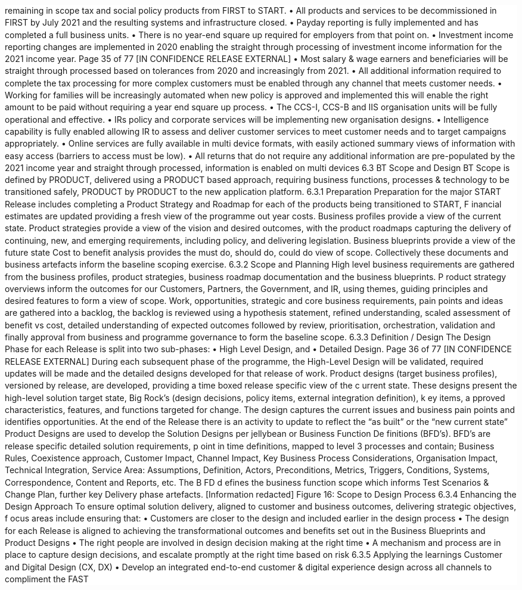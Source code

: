remaining in scope tax and social policy products from FIRST to START. • All products and services to be decommissioned in FIRST by July 2021 and the resulting systems and infrastructure closed. • Payday reporting is fully implemented and has completed a full business units. • There is no year-end square up required for employers from that point on. • Investment income reporting changes are implemented in 2020 enabling the straight through processing of investment income information for the 2021 income year. Page 35 of 77 \[IN CONFIDENCE RELEASE EXTERNAL\] • Most salary & wage earners and beneficiaries will be straight through processed based on tolerances from 2020 and increasingly from 2021. • All additional information required to complete the tax processing for more complex customers must be enabled through any channel that meets customer needs. • Working for families will be increasingly automated when new policy is approved and implemented this will enable the right amount to be paid without requiring a year end square up process. • The CCS-I, CCS-B and IIS organisation units will be fully operational and effective. • IRs policy and corporate services will be implementing new organisation designs. • Intelligence capability is fully enabled allowing IR to assess and deliver customer services to meet customer needs and to target campaigns appropriately. • Online services are fully available in multi device formats, with easily actioned summary views of information with easy access (barriers to access must be low). • All returns that do not require any additional information are pre-populated by the 2021 income year and straight through processed, information is enabled on multi devices 6.3 BT Scope and Design BT Scope is defined by PRODUCT, delivered using a PRODUCT based approach, requiring business functions, processes & technology to be transitioned safely, PRODUCT by PRODUCT to the new application platform. 6.3.1 Preparation Preparation for the major START Release includes completing a Product Strategy and Roadmap for each of the products being transitioned to START, F inancial estimates are updated providing a fresh view of the programme out year costs. Business profiles provide a view of the current state. Product strategies provide a view of the vision and desired outcomes, with the product roadmaps capturing the delivery of continuing, new, and emerging requirements, including policy, and delivering legislation. Business blueprints provide a view of the future state Cost to benefit analysis provides the must do, should do, could do view of scope. Collectively these documents and business artefacts inform the baseline scoping exercise. 6.3.2 Scope and Planning High level business requirements are gathered from the business profiles, product strategies, business roadmap documentation and the business blueprints. P roduct strategy overviews inform the outcomes for our Customers, Partners, the Government, and IR, using themes, guiding principles and desired features to form a view of scope. Work, opportunities, strategic and core business requirements, pain points and ideas are gathered into a backlog, the backlog is reviewed using a hypothesis statement, refined understanding, scaled assessment of benefit vs cost, detailed understanding of expected outcomes followed by review, prioritisation, orchestration, validation and finally approval from business and programme governance to form the baseline scope. 6.3.3 Definition / Design The Design Phase for each Release is split into two sub-phases: • High Level Design, and • Detailed Design. Page 36 of 77 \[IN CONFIDENCE RELEASE EXTERNAL\] During each subsequent phase of the programme, the High-Level Design will be validated, required updates will be made and the detailed designs developed for that release of work. Product designs (target business profiles), versioned by release, are developed, providing a time boxed release specific view of the c urrent state. These designs present the high-level solution target state, Big Rock’s (design decisions, policy items, external integration definition), k ey items, a pproved characteristics, features, and functions targeted for change. The design captures the current issues and business pain points and identifies opportunities. At the end of the Release there is an activity to update to reflect the “as built” or the “new current state” Product Designs are used to develop the Solution Designs per jellybean or Business Function De finitions (BFD’s). BFD’s are release specific detailed solution requirements, p oint in time definitions, mapped to level 3 processes and contain; Business Rules, Coexistence approach, Customer Impact, Channel Impact, Key Business Process Considerations, Organisation Impact, Technical Integration, Service Area: Assumptions, Definition, Actors, Preconditions, Metrics, Triggers, Conditions, Systems, Correspondence, Content and Reports, etc. The B FD d efines the business function scope which informs Test Scenarios & Change Plan, further key Delivery phase artefacts. \[Information redacted\] Figure 16: Scope to Design Process 6.3.4 Enhancing the Design Approach To ensure optimal solution delivery, aligned to customer and business outcomes, delivering strategic objectives, f ocus areas include ensuring that: • Customers are closer to the design and included earlier in the design process • The design for each Release is aligned to achieving the transformational outcomes and benefits set out in the Business Blueprints and Product Designs • The right people are involved in design decision making at the right time • A mechanism and process are in place to capture design decisions, and escalate promptly at the right time based on risk 6.3.5 Applying the learnings Customer and Digital Design (CX, DX) • Develop an integrated end-to-end customer & digital experience design across all channels to compliment the FAST